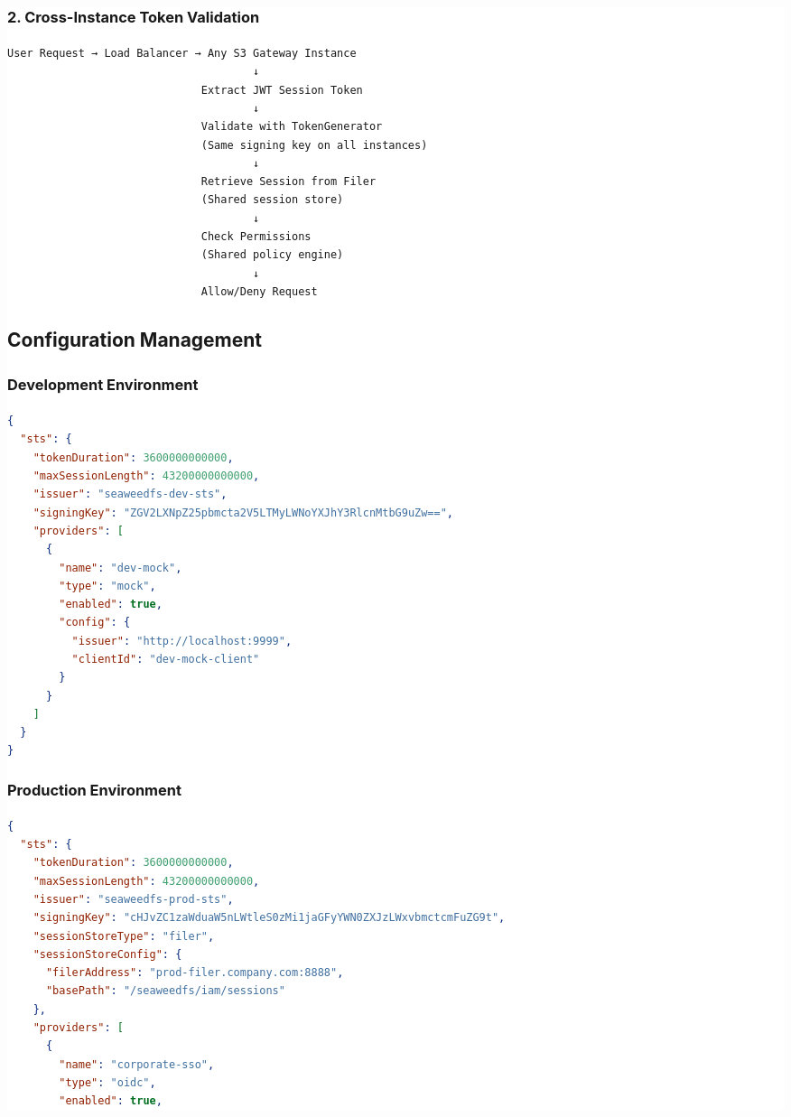 ### 2. Cross-Instance Token Validation

```
User Request → Load Balancer → Any S3 Gateway Instance
                                      ↓
                              Extract JWT Session Token
                                      ↓
                              Validate with TokenGenerator
                              (Same signing key on all instances)
                                      ↓
                              Retrieve Session from Filer
                              (Shared session store)
                                      ↓
                              Check Permissions
                              (Shared policy engine)
                                      ↓
                              Allow/Deny Request
```

## Configuration Management

### Development Environment

```json
{
  "sts": {
    "tokenDuration": 3600000000000,
    "maxSessionLength": 43200000000000,
    "issuer": "seaweedfs-dev-sts",
    "signingKey": "ZGV2LXNpZ25pbmcta2V5LTMyLWNoYXJhY3RlcnMtbG9uZw==",
    "providers": [
      {
        "name": "dev-mock",
        "type": "mock",
        "enabled": true,
        "config": {
          "issuer": "http://localhost:9999",
          "clientId": "dev-mock-client"
        }
      }
    ]
  }
}
```

### Production Environment

```json
{
  "sts": {
    "tokenDuration": 3600000000000,
    "maxSessionLength": 43200000000000,
    "issuer": "seaweedfs-prod-sts",
    "signingKey": "cHJvZC1zaWduaW5nLWtleS0zMi1jaGFyYWN0ZXJzLWxvbmctcmFuZG9t",
    "sessionStoreType": "filer",
    "sessionStoreConfig": {
      "filerAddress": "prod-filer.company.com:8888",
      "basePath": "/seaweedfs/iam/sessions"
    },
    "providers": [
      {
        "name": "corporate-sso",
        "type": "oidc",
        "enabled": true,
```